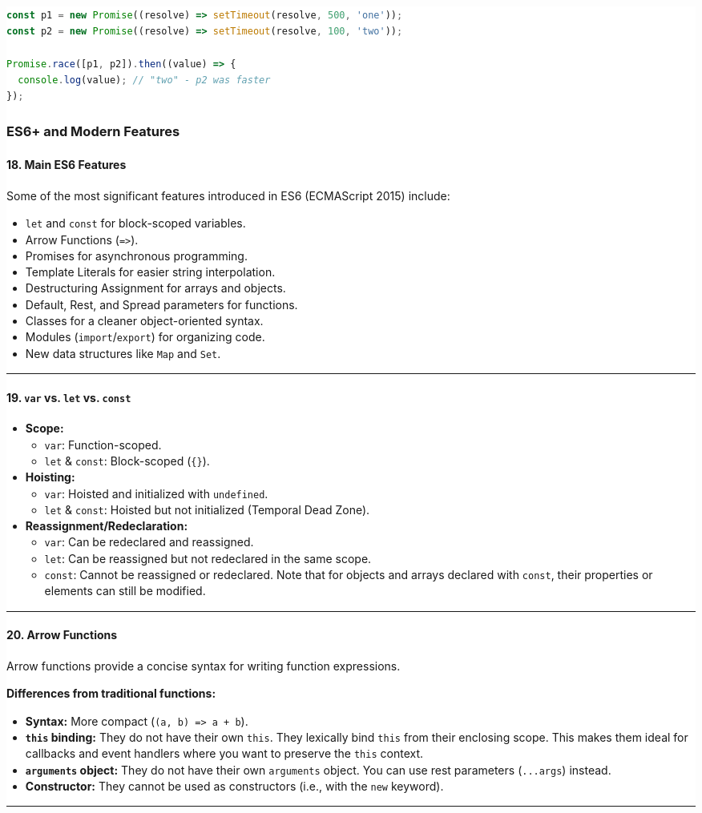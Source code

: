 ```javascript
const p1 = new Promise((resolve) => setTimeout(resolve, 500, 'one'));
const p2 = new Promise((resolve) => setTimeout(resolve, 100, 'two'));

Promise.race([p1, p2]).then((value) => {
  console.log(value); // "two" - p2 was faster
});
```

### ES6+ and Modern Features

#### 18. Main ES6 Features

Some of the most significant features introduced in ES6 (ECMAScript 2015) include:
*   `let` and `const` for block-scoped variables.
*   Arrow Functions (`=>`).
*   Promises for asynchronous programming.
*   Template Literals for easier string interpolation.
*   Destructuring Assignment for arrays and objects.
*   Default, Rest, and Spread parameters for functions.
*   Classes for a cleaner object-oriented syntax.
*   Modules (`import`/`export`) for organizing code.
*   New data structures like `Map` and `Set`.

---

#### 19. `var` vs. `let` vs. `const`

*   **Scope:**
    *   `var`: Function-scoped.
    *   `let` & `const`: Block-scoped (`{}`).
*   **Hoisting:**
    *   `var`: Hoisted and initialized with `undefined`.
    *   `let` & `const`: Hoisted but not initialized (Temporal Dead Zone).
*   **Reassignment/Redeclaration:**
    *   `var`: Can be redeclared and reassigned.
    *   `let`: Can be reassigned but not redeclared in the same scope.
    *   `const`: Cannot be reassigned or redeclared. Note that for objects and arrays declared with `const`, their properties or elements can still be modified.

---

#### 20. Arrow Functions

Arrow functions provide a concise syntax for writing function expressions.

**Differences from traditional functions:**
*   **Syntax:** More compact (`(a, b) => a + b`).
*   **`this` binding:** They do not have their own `this`. They lexically bind `this` from their enclosing scope. This makes them ideal for callbacks and event handlers where you want to preserve the `this` context.
*   **`arguments` object:** They do not have their own `arguments` object. You can use rest parameters (`...args`) instead.
*   **Constructor:** They cannot be used as constructors (i.e., with the `new` keyword).

---